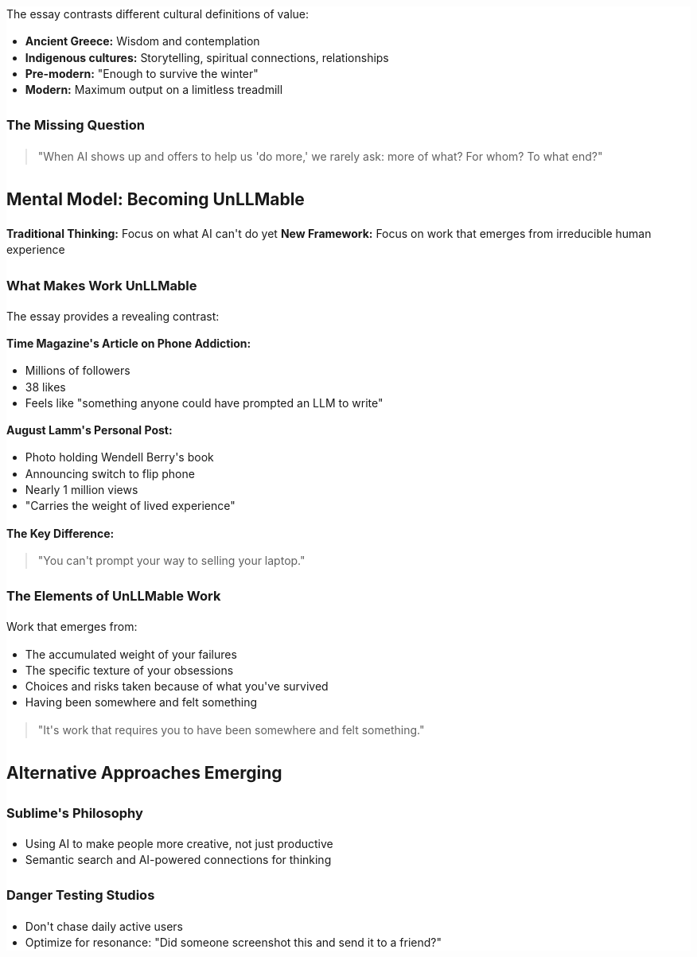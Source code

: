 The essay contrasts different cultural definitions of value:
- **Ancient Greece:** Wisdom and contemplation
- **Indigenous cultures:** Storytelling, spiritual connections, relationships
- **Pre-modern:** "Enough to survive the winter"
- **Modern:** Maximum output on a limitless treadmill

### The Missing Question

> "When AI shows up and offers to help us 'do more,' we rarely ask: more of what? For whom? To what end?"

## Mental Model: Becoming UnLLMable

**Traditional Thinking:** Focus on what AI can't do yet
**New Framework:** Focus on work that emerges from irreducible human experience

### What Makes Work UnLLMable

The essay provides a revealing contrast:

**Time Magazine's Article on Phone Addiction:**
- Millions of followers
- 38 likes
- Feels like "something anyone could have prompted an LLM to write"

**August Lamm's Personal Post:**
- Photo holding Wendell Berry's book
- Announcing switch to flip phone
- Nearly 1 million views
- "Carries the weight of lived experience"

**The Key Difference:**
> "You can't prompt your way to selling your laptop."

### The Elements of UnLLMable Work

Work that emerges from:
- The accumulated weight of your failures
- The specific texture of your obsessions
- Choices and risks taken because of what you've survived
- Having been somewhere and felt something

> "It's work that requires you to have been somewhere and felt something."

## Alternative Approaches Emerging

### Sublime's Philosophy
- Using AI to make people more creative, not just productive
- Semantic search and AI-powered connections for thinking

### Danger Testing Studios
- Don't chase daily active users
- Optimize for resonance: "Did someone screenshot this and send it to a friend?"
